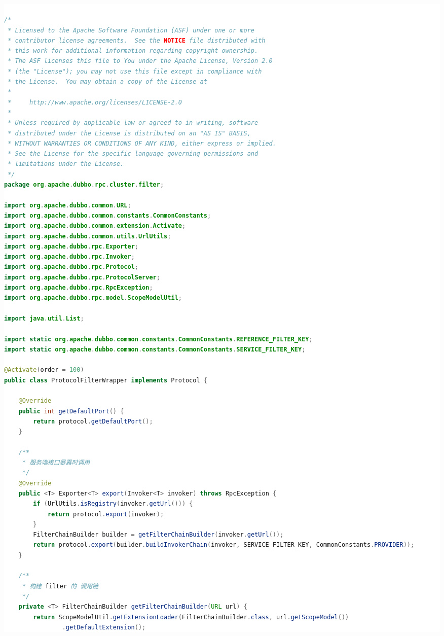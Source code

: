 

~~~java

/*
 * Licensed to the Apache Software Foundation (ASF) under one or more
 * contributor license agreements.  See the NOTICE file distributed with
 * this work for additional information regarding copyright ownership.
 * The ASF licenses this file to You under the Apache License, Version 2.0
 * (the "License"); you may not use this file except in compliance with
 * the License.  You may obtain a copy of the License at
 *
 *     http://www.apache.org/licenses/LICENSE-2.0
 *
 * Unless required by applicable law or agreed to in writing, software
 * distributed under the License is distributed on an "AS IS" BASIS,
 * WITHOUT WARRANTIES OR CONDITIONS OF ANY KIND, either express or implied.
 * See the License for the specific language governing permissions and
 * limitations under the License.
 */
package org.apache.dubbo.rpc.cluster.filter;

import org.apache.dubbo.common.URL;
import org.apache.dubbo.common.constants.CommonConstants;
import org.apache.dubbo.common.extension.Activate;
import org.apache.dubbo.common.utils.UrlUtils;
import org.apache.dubbo.rpc.Exporter;
import org.apache.dubbo.rpc.Invoker;
import org.apache.dubbo.rpc.Protocol;
import org.apache.dubbo.rpc.ProtocolServer;
import org.apache.dubbo.rpc.RpcException;
import org.apache.dubbo.rpc.model.ScopeModelUtil;

import java.util.List;

import static org.apache.dubbo.common.constants.CommonConstants.REFERENCE_FILTER_KEY;
import static org.apache.dubbo.common.constants.CommonConstants.SERVICE_FILTER_KEY;

@Activate(order = 100)
public class ProtocolFilterWrapper implements Protocol {

    @Override
    public int getDefaultPort() {
        return protocol.getDefaultPort();
    }

    /**
     * 服务端接口暴露时调用
     */
    @Override
    public <T> Exporter<T> export(Invoker<T> invoker) throws RpcException {
        if (UrlUtils.isRegistry(invoker.getUrl())) {
            return protocol.export(invoker);
        }
        FilterChainBuilder builder = getFilterChainBuilder(invoker.getUrl());
        return protocol.export(builder.buildInvokerChain(invoker, SERVICE_FILTER_KEY, CommonConstants.PROVIDER));
    }

    /**
     * 构建 filter 的 调用链
     */
    private <T> FilterChainBuilder getFilterChainBuilder(URL url) {
        return ScopeModelUtil.getExtensionLoader(FilterChainBuilder.class, url.getScopeModel())
                .getDefaultExtension();
~~~